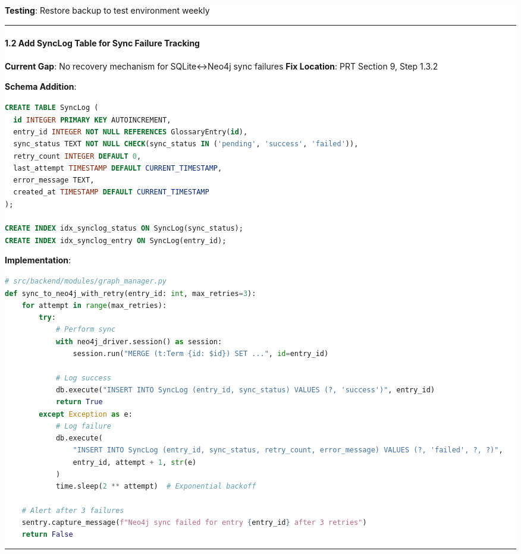 **Testing**: Restore backup to test environment weekly

---

#### 1.2 Add SyncLog Table for Sync Failure Tracking
**Current Gap**: No recovery mechanism for SQLite↔Neo4j sync failures
**Fix Location**: PRT Section 9, Step 1.3.2

**Schema Addition**:
```sql
CREATE TABLE SyncLog (
  id INTEGER PRIMARY KEY AUTOINCREMENT,
  entry_id INTEGER NOT NULL REFERENCES GlossaryEntry(id),
  sync_status TEXT NOT NULL CHECK(sync_status IN ('pending', 'success', 'failed')),
  retry_count INTEGER DEFAULT 0,
  last_attempt TIMESTAMP DEFAULT CURRENT_TIMESTAMP,
  error_message TEXT,
  created_at TIMESTAMP DEFAULT CURRENT_TIMESTAMP
);

CREATE INDEX idx_synclog_status ON SyncLog(sync_status);
CREATE INDEX idx_synclog_entry ON SyncLog(entry_id);
```

**Implementation**:
```python
# src/backend/modules/graph_manager.py
def sync_to_neo4j_with_retry(entry_id: int, max_retries=3):
    for attempt in range(max_retries):
        try:
            # Perform sync
            with neo4j_driver.session() as session:
                session.run("MERGE (t:Term {id: $id}) SET ...", id=entry_id)

            # Log success
            db.execute("INSERT INTO SyncLog (entry_id, sync_status) VALUES (?, 'success')", entry_id)
            return True
        except Exception as e:
            # Log failure
            db.execute(
                "INSERT INTO SyncLog (entry_id, sync_status, retry_count, error_message) VALUES (?, 'failed', ?, ?)",
                entry_id, attempt + 1, str(e)
            )
            time.sleep(2 ** attempt)  # Exponential backoff

    # Alert after 3 failures
    sentry.capture_message(f"Neo4j sync failed for entry {entry_id} after 3 retries")
    return False
```

---
